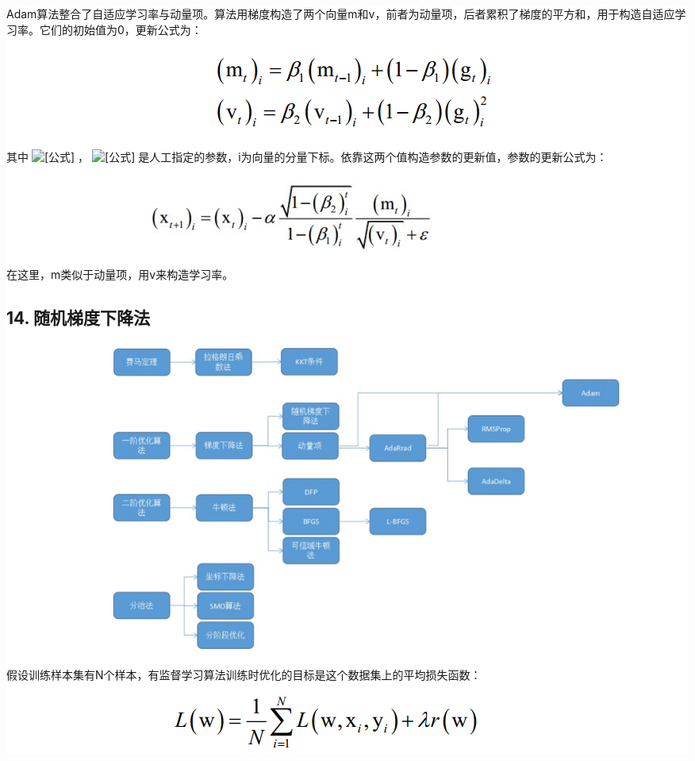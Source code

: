 Adam算法整合了自适应学习率与动量项。算法用梯度构造了两个向量m和v，前者为动量项，后者累积了梯度的平方和，用于构造自适应学习率。它们的初始值为0，更新公式为：

![img](imgs/0z27.png)

其中 ![[公式]](https://www.zhihu.com/equation?tex=%5Cbeta_%7B1%7D) ， ![[公式]](https://www.zhihu.com/equation?tex=%5Cbeta_%7B2%7D) 是人工指定的参数，i为向量的分量下标。依靠这两个值构造参数的更新值，参数的更新公式为：

![img](imgs/0z28.png)

在这里，m类似于动量项，用v来构造学习率。

## **14. 随机梯度下降法**

![](imgs/a1.jpg)

假设训练样本集有N个样本，有监督学习算法训练时优化的目标是这个数据集上的平均损失函数：

![img](imgs/0z29.png)

